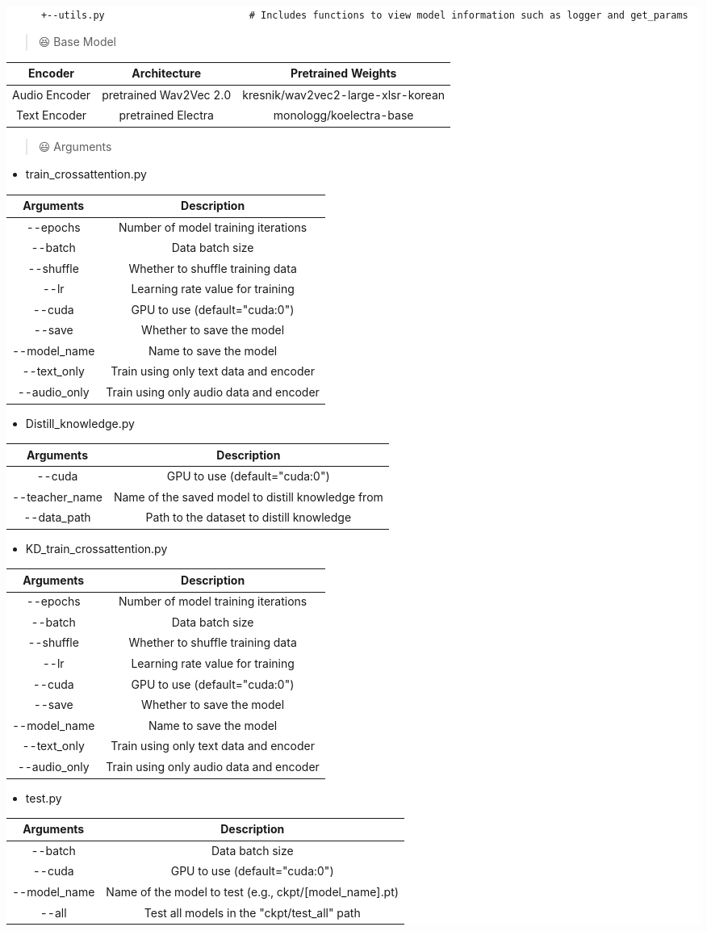 ```
      +--utils.py                         # Includes functions to view model information such as logger and get_params
```

> 😆 Base Model

Encoder | Architecture | Pretrained Weights
:------------: | :-------------: | :-------------:
Audio Encoder | pretrained Wav2Vec 2.0 | kresnik/wav2vec2-large-xlsr-korean
Text Encoder | pretrained Electra | monologg/koelectra-base 

> 😃 Arguments
- train_crossattention.py

Arguments | Description
:------------: | :-------------:
--epochs | Number of model training iterations
--batch | Data batch size
--shuffle | Whether to shuffle training data
--lr | Learning rate value for training
--cuda | GPU to use (default="cuda:0")
--save | Whether to save the model
--model_name | Name to save the model
--text_only | Train using only text data and encoder
--audio_only | Train using only audio data and encoder

- Distill_knowledge.py

Arguments | Description
:------------: | :-------------:
--cuda | GPU to use (default="cuda:0")
--teacher_name | Name of the saved model to distill knowledge from
--data_path | Path to the dataset to distill knowledge

- KD_train_crossattention.py

Arguments | Description
:------------: | :-------------:
--epochs | Number of model training iterations
--batch | Data batch size
--shuffle | Whether to shuffle training data
--lr | Learning rate value for training
--cuda | GPU to use (default="cuda:0")
--save | Whether to save the model
--model_name | Name to save the model
--text_only | Train using only text data and encoder
--audio_only | Train using only audio data and encoder

- test.py

Arguments | Description
:------------: | :-------------:
--batch | Data batch size
--cuda | GPU to use (default="cuda:0")
--model_name | Name of the model to test (e.g., ckpt/[model_name].pt)
--all | Test all models in the "ckpt/test_all" path
